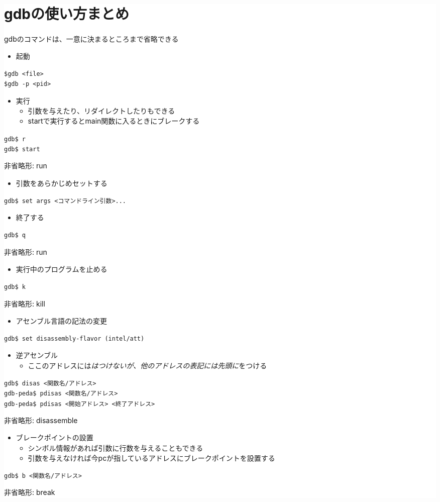 # gdbの使い方まとめ
gdbのコマンドは、一意に決まるところまで省略できる
- 起動
```
$gdb <file>
$gdb -p <pid>
```

- 実行
    - 引数を与えたり、リダイレクトしたりもできる
    - startで実行するとmain関数に入るときにブレークする
```
gdb$ r
gdb$ start
```
非省略形: run


- 引数をあらかじめセットする
```
gdb$ set args <コマンドライン引数>...
```


- 終了する
```
gdb$ q
```
非省略形: run


- 実行中のプログラムを止める
```
gdb$ k
```
非省略形: kill


- アセンブル言語の記法の変更
```
gdb$ set disassembly-flavor (intel/att)
```


- 逆アセンブル
    - ここのアドレスには*はつけないが、他のアドレスの表記には先頭に*をつける
```
gdb$ disas <関数名/アドレス>
gdb-peda$ pdisas <関数名/アドレス>
gdb-peda$ pdisas <開始アドレス> <終了アドレス>
```
非省略形: disassemble


- ブレークポイントの設置
    - シンボル情報があれば引数に行数を与えることもできる
    - 引数を与えなければ今pcが指しているアドレスにブレークポイントを設置する
```
gdb$ b <関数名/アドレス>
```
非省略形: break
